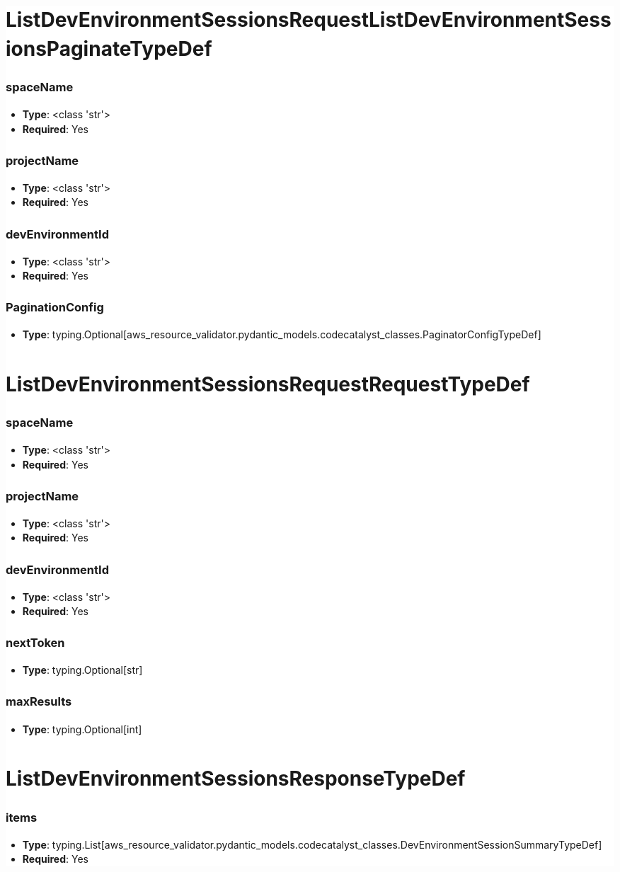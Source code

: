 
# ListDevEnvironmentSessionsRequestListDevEnvironmentSessionsPaginateTypeDef

### spaceName
- **Type**: <class 'str'>
- **Required**: Yes

### projectName
- **Type**: <class 'str'>
- **Required**: Yes

### devEnvironmentId
- **Type**: <class 'str'>
- **Required**: Yes

### PaginationConfig
- **Type**: typing.Optional[aws_resource_validator.pydantic_models.codecatalyst_classes.PaginatorConfigTypeDef]


# ListDevEnvironmentSessionsRequestRequestTypeDef

### spaceName
- **Type**: <class 'str'>
- **Required**: Yes

### projectName
- **Type**: <class 'str'>
- **Required**: Yes

### devEnvironmentId
- **Type**: <class 'str'>
- **Required**: Yes

### nextToken
- **Type**: typing.Optional[str]

### maxResults
- **Type**: typing.Optional[int]


# ListDevEnvironmentSessionsResponseTypeDef

### items
- **Type**: typing.List[aws_resource_validator.pydantic_models.codecatalyst_classes.DevEnvironmentSessionSummaryTypeDef]
- **Required**: Yes
